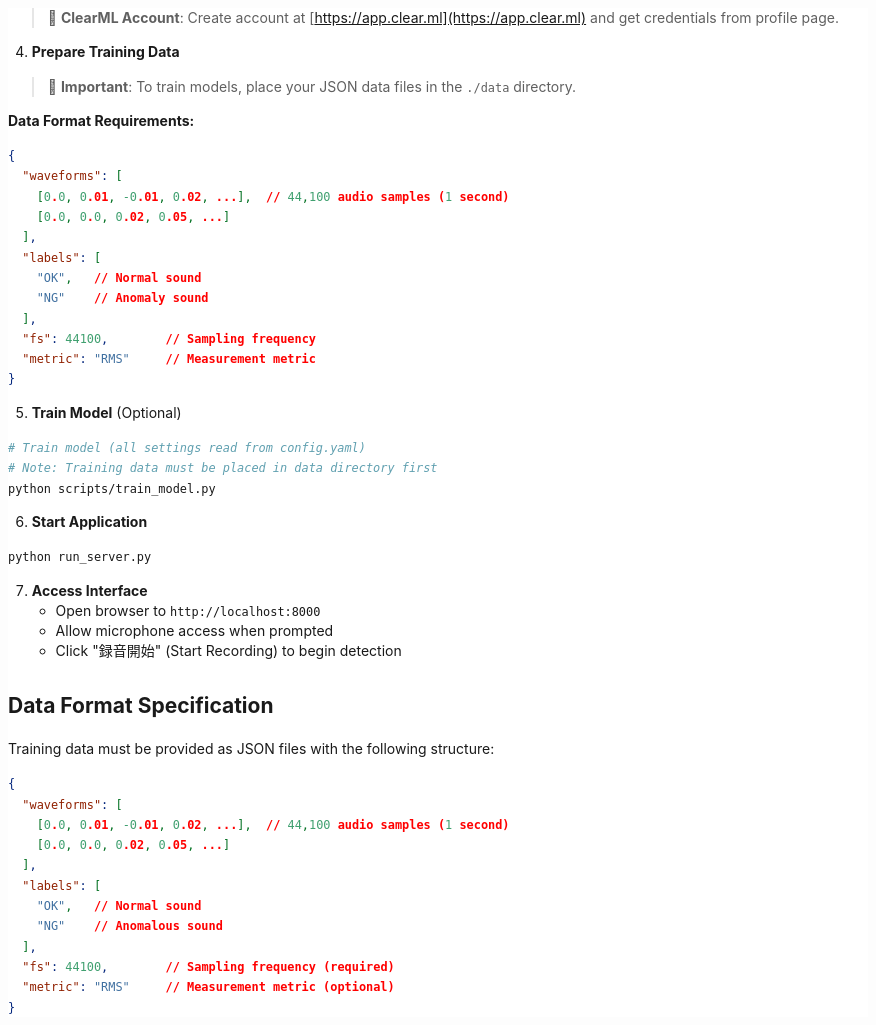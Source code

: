 > 🌟 **ClearML Account**: Create account at [https://app.clear.ml](https://app.clear.ml) and get credentials from profile page.

4. **Prepare Training Data**

> 📝 **Important**: To train models, place your JSON data files in the `./data` directory.

**Data Format Requirements:**
```json
{
  "waveforms": [
    [0.0, 0.01, -0.01, 0.02, ...],  // 44,100 audio samples (1 second)
    [0.0, 0.0, 0.02, 0.05, ...]
  ],
  "labels": [
    "OK",   // Normal sound
    "NG"    // Anomaly sound
  ],
  "fs": 44100,        // Sampling frequency
  "metric": "RMS"     // Measurement metric
}
```

5. **Train Model** (Optional)
```bash
# Train model (all settings read from config.yaml)
# Note: Training data must be placed in data directory first
python scripts/train_model.py
```

6. **Start Application**
```bash
python run_server.py
```

7. **Access Interface**
   - Open browser to `http://localhost:8000`
   - Allow microphone access when prompted
   - Click "録音開始" (Start Recording) to begin detection

## Data Format Specification

Training data must be provided as JSON files with the following structure:

```json
{
  "waveforms": [
    [0.0, 0.01, -0.01, 0.02, ...],  // 44,100 audio samples (1 second)
    [0.0, 0.0, 0.02, 0.05, ...]
  ],
  "labels": [
    "OK",   // Normal sound
    "NG"    // Anomalous sound
  ],
  "fs": 44100,        // Sampling frequency (required)
  "metric": "RMS"     // Measurement metric (optional)
}
```
